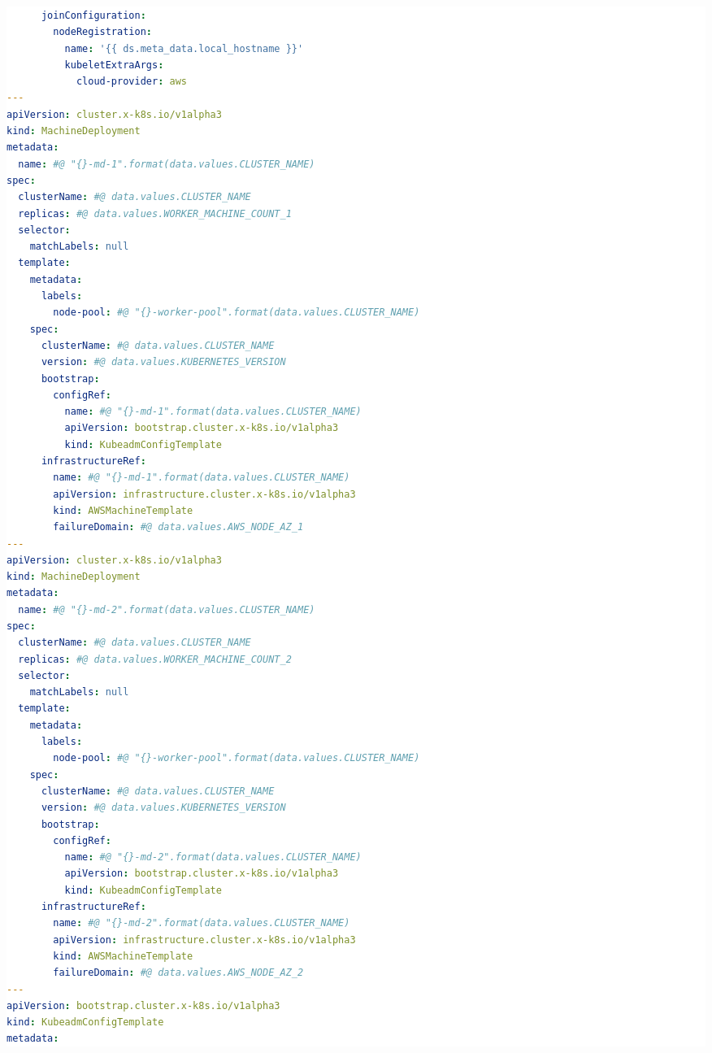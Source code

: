 ```yaml
      joinConfiguration:
        nodeRegistration:
          name: '{{ ds.meta_data.local_hostname }}'
          kubeletExtraArgs:
            cloud-provider: aws
---
apiVersion: cluster.x-k8s.io/v1alpha3
kind: MachineDeployment
metadata:
  name: #@ "{}-md-1".format(data.values.CLUSTER_NAME)
spec:
  clusterName: #@ data.values.CLUSTER_NAME
  replicas: #@ data.values.WORKER_MACHINE_COUNT_1
  selector:
    matchLabels: null
  template:
    metadata:
      labels:
        node-pool: #@ "{}-worker-pool".format(data.values.CLUSTER_NAME)
    spec:
      clusterName: #@ data.values.CLUSTER_NAME
      version: #@ data.values.KUBERNETES_VERSION
      bootstrap:
        configRef:
          name: #@ "{}-md-1".format(data.values.CLUSTER_NAME)
          apiVersion: bootstrap.cluster.x-k8s.io/v1alpha3
          kind: KubeadmConfigTemplate
      infrastructureRef:
        name: #@ "{}-md-1".format(data.values.CLUSTER_NAME)
        apiVersion: infrastructure.cluster.x-k8s.io/v1alpha3
        kind: AWSMachineTemplate
        failureDomain: #@ data.values.AWS_NODE_AZ_1
---
apiVersion: cluster.x-k8s.io/v1alpha3
kind: MachineDeployment
metadata:
  name: #@ "{}-md-2".format(data.values.CLUSTER_NAME)
spec:
  clusterName: #@ data.values.CLUSTER_NAME
  replicas: #@ data.values.WORKER_MACHINE_COUNT_2
  selector:
    matchLabels: null
  template:
    metadata:
      labels:
        node-pool: #@ "{}-worker-pool".format(data.values.CLUSTER_NAME)
    spec:
      clusterName: #@ data.values.CLUSTER_NAME
      version: #@ data.values.KUBERNETES_VERSION
      bootstrap:
        configRef:
          name: #@ "{}-md-2".format(data.values.CLUSTER_NAME)
          apiVersion: bootstrap.cluster.x-k8s.io/v1alpha3
          kind: KubeadmConfigTemplate
      infrastructureRef:
        name: #@ "{}-md-2".format(data.values.CLUSTER_NAME)
        apiVersion: infrastructure.cluster.x-k8s.io/v1alpha3
        kind: AWSMachineTemplate
        failureDomain: #@ data.values.AWS_NODE_AZ_2
---
apiVersion: bootstrap.cluster.x-k8s.io/v1alpha3
kind: KubeadmConfigTemplate
metadata:
```